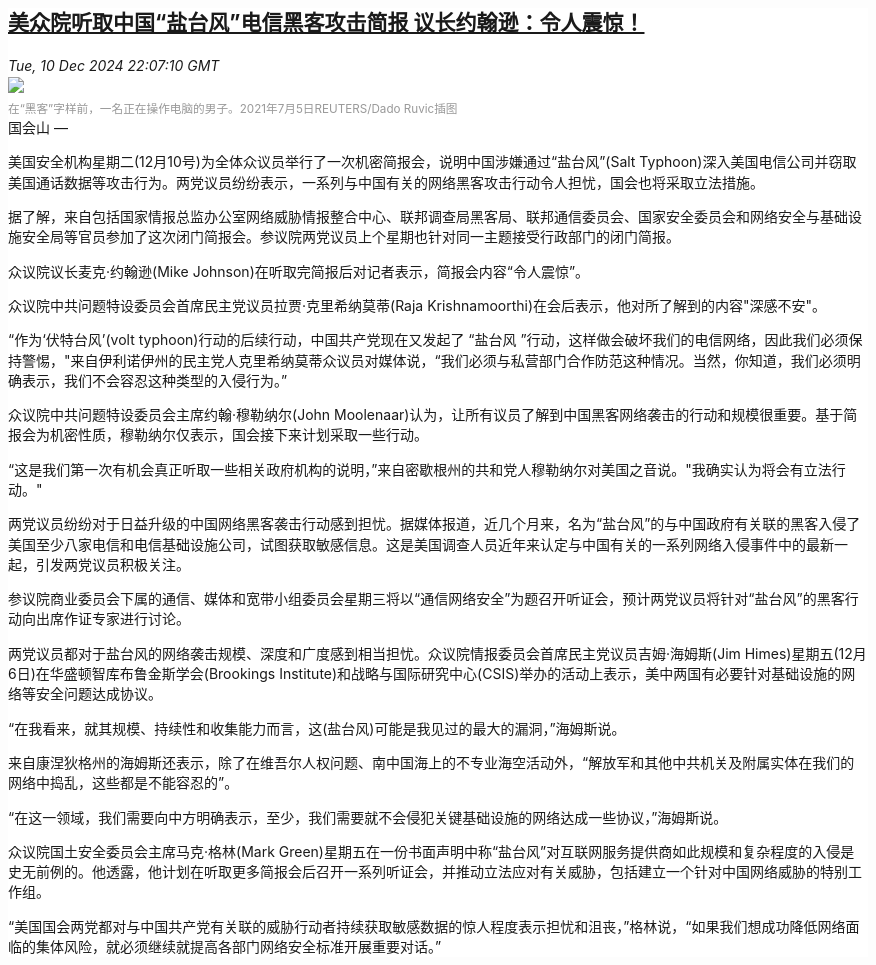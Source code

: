
[美众院听取中国“盐台风”电信黑客攻击简报 议长约翰逊：令人震惊！](https://www.voachinese.com/a/us-house-classified-briefing-salt-typhoon-20241210/7896593.html)
------

<div><i>Tue, 10 Dec 2024 22:07:10 GMT</i></div><img src="https://images.weserv.nl?url=gdb.voanews.com/7f410376-f4ab-4da8-977e-822453484ee0_r1_s_w900.jpg" width="100%"><div><small style="color: #999;">在“黑客”字样前，一名正在操作电脑的男子。2021年7月5日REUTERS/Dado Ruvic插图</small></div>国会山 — <p>美国安全机构星期二(12月10号)为全体众议员举行了一次机密简报会，说明中国涉嫌通过“盐台风”(Salt Typhoon)深入美国电信公司并窃取美国通话数据等攻击行为。两党议员纷纷表示，一系列与中国有关的网络黑客攻击行动令人担忧，国会也将采取立法措施。</p><p>据了解，来自包括国家情报总监办公室网络威胁情报整合中心、联邦调查局黑客局、联邦通信委员会、国家安全委员会和网络安全与基础设施安全局等官员参加了这次闭门简报会。参议院两党议员上个星期也针对同一主题接受行政部门的闭门简报。</p><p>众议院议长麦克·约翰逊(Mike Johnson)在听取完简报后对记者表示，简报会内容“令人震惊”。</p><p>众议院中共问题特设委员会首席民主党议员拉贾·克里希纳莫蒂(Raja Krishnamoorthi)在会后表示，他对所了解到的内容"深感不安"。</p><p>“作为‘伏特台风’(volt typhoon)行动的后续行动，中国共产党现在又发起了 “盐台风 ”行动，这样做会破坏我们的电信网络，因此我们必须保持警惕，"来自伊利诺伊州的民主党人克里希纳莫蒂众议员对媒体说，“我们必须与私营部门合作防范这种情况。当然，你知道，我们必须明确表示，我们不会容忍这种类型的入侵行为。”</p><p>众议院中共问题特设委员会主席约翰·穆勒纳尔(John Moolenaar)认为，让所有议员了解到中国黑客网络袭击的行动和规模很重要。基于简报会为机密性质，穆勒纳尔仅表示，国会接下来计划采取一些行动。</p><p>“这是我们第一次有机会真正听取一些相关政府机构的说明，”来自密歇根州的共和党人穆勒纳尔对美国之音说。"我确实认为将会有立法行动。"</p><p>两党议员纷纷对于日益升级的中国网络黑客袭击行动感到担忧。据媒体报道，近几个月来，名为“盐台风”的与中国政府有关联的黑客入侵了美国至少八家电信和电信基础设施公司，试图获取敏感信息。这是美国调查人员近年来认定与中国有关的一系列网络入侵事件中的最新一起，引发两党议员积极关注。</p><p>参议院商业委员会下属的通信、媒体和宽带小组委员会星期三将以“通信网络安全”为题召开听证会，预计两党议员将针对“盐台风”的黑客行动向出席作证专家进行讨论。</p><p>两党议员都对于盐台风的网络袭击规模、深度和广度感到相当担忧。众议院情报委员会首席民主党议员吉姆·海姆斯(Jim Himes)星期五(12月6日)在华盛顿智库布鲁金斯学会(Brookings Institute)和战略与国际研究中心(CSIS)举办的活动上表示，美中两国有必要针对基础设施的网络等安全问题达成协议。</p><p>“在我看来，就其规模、持续性和收集能力而言，这(盐台风)可能是我见过的最大的漏洞，”海姆斯说。</p><p>来自康涅狄格州的海姆斯还表示，除了在维吾尔人权问题、南中国海上的不专业海空活动外，“解放军和其他中共机关及附属实体在我们的网络中捣乱，这些都是不能容忍的”。</p><p>“在这一领域，我们需要向中方明确表示，至少，我们需要就不会侵犯关键基础设施的网络达成一些协议，”海姆斯说。</p><p>众议院国土安全委员会主席马克·格林(Mark Green)星期五在一份书面声明中称“盐台风”对互联网服务提供商如此规模和复杂程度的入侵是史无前例的。他透露，他计划在听取更多简报会后召开一系列听证会，并推动立法应对有关威胁，包括建立一个针对中国网络威胁的特别工作组。</p><p>“美国国会两党都对与中国共产党有关联的威胁行动者持续获取敏感数据的惊人程度表示担忧和沮丧，”格林说，“如果我们想成功降低网络面临的集体风险，就必须继续就提高各部门网络安全标准开展重要对话。”</p>
